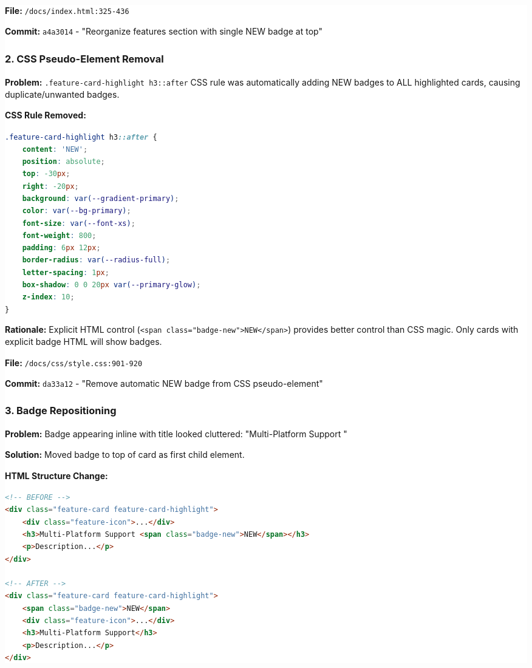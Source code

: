 **File:** `/docs/index.html:325-436`

**Commit:** `a4a3014` - "Reorganize features section with single NEW badge at top"

### 2. CSS Pseudo-Element Removal

**Problem:** `.feature-card-highlight h3::after` CSS rule was automatically adding NEW badges to ALL highlighted cards, causing duplicate/unwanted badges.

**CSS Rule Removed:**
```css
.feature-card-highlight h3::after {
    content: 'NEW';
    position: absolute;
    top: -30px;
    right: -20px;
    background: var(--gradient-primary);
    color: var(--bg-primary);
    font-size: var(--font-xs);
    font-weight: 800;
    padding: 6px 12px;
    border-radius: var(--radius-full);
    letter-spacing: 1px;
    box-shadow: 0 0 20px var(--primary-glow);
    z-index: 10;
}
```

**Rationale:** Explicit HTML control (`<span class="badge-new">NEW</span>`) provides better control than CSS magic. Only cards with explicit badge HTML will show badges.

**File:** `/docs/css/style.css:901-920`

**Commit:** `da33a12` - "Remove automatic NEW badge from CSS pseudo-element"

### 3. Badge Repositioning

**Problem:** Badge appearing inline with title looked cluttered: "Multi-Platform Support <NEW>"

**Solution:** Moved badge to top of card as first child element.

**HTML Structure Change:**
```html
<!-- BEFORE -->
<div class="feature-card feature-card-highlight">
    <div class="feature-icon">...</div>
    <h3>Multi-Platform Support <span class="badge-new">NEW</span></h3>
    <p>Description...</p>
</div>

<!-- AFTER -->
<div class="feature-card feature-card-highlight">
    <span class="badge-new">NEW</span>
    <div class="feature-icon">...</div>
    <h3>Multi-Platform Support</h3>
    <p>Description...</p>
</div>
```
